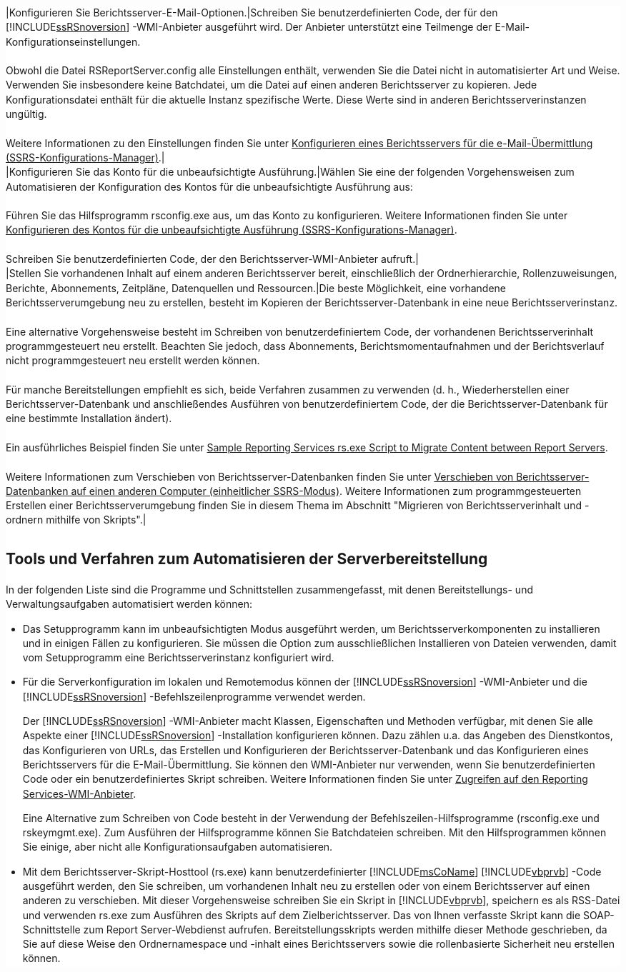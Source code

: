 |Konfigurieren Sie Berichtsserver-E-Mail-Optionen.|Schreiben Sie benutzerdefinierten Code, der für den [!INCLUDE[ssRSnoversion](../../includes/ssrsnoversion-md.md)] -WMI-Anbieter ausgeführt wird. Der Anbieter unterstützt eine Teilmenge der E-Mail-Konfigurationseinstellungen.<br /><br /> Obwohl die Datei RSReportServer.config alle Einstellungen enthält, verwenden Sie die Datei nicht in automatisierter Art und Weise. Verwenden Sie insbesondere keine Batchdatei, um die Datei auf einen anderen Berichtsserver zu kopieren. Jede Konfigurationsdatei enthält für die aktuelle Instanz spezifische Werte. Diese Werte sind in anderen Berichtsserverinstanzen ungültig.<br /><br /> Weitere Informationen zu den Einstellungen finden Sie unter [Konfigurieren eines Berichtsservers für die e-Mail-Übermittlung &#40;SSRS-Konfigurations-Manager&#41;](../../sql-server/install/configure-a-report-server-for-e-mail-delivery-ssrs-configuration-manager.md).|  
|Konfigurieren Sie das Konto für die unbeaufsichtigte Ausführung.|Wählen Sie eine der folgenden Vorgehensweisen zum Automatisieren der Konfiguration des Kontos für die unbeaufsichtigte Ausführung aus:<br /><br /> Führen Sie das Hilfsprogramm rsconfig.exe aus, um das Konto zu konfigurieren. Weitere Informationen finden Sie unter [Konfigurieren des Kontos für die unbeaufsichtigte Ausführung (SSRS-Konfigurations-Manager)](../install-windows/configure-the-unattended-execution-account-ssrs-configuration-manager.md).<br /><br /> Schreiben Sie benutzerdefinierten Code, der den Berichtsserver-WMI-Anbieter aufruft.|  
|Stellen Sie vorhandenen Inhalt auf einem anderen Berichtsserver bereit, einschließlich der Ordnerhierarchie, Rollenzuweisungen, Berichte, Abonnements, Zeitpläne, Datenquellen und Ressourcen.|Die beste Möglichkeit, eine vorhandene Berichtsserverumgebung neu zu erstellen, besteht im Kopieren der Berichtsserver-Datenbank in eine neue Berichtsserverinstanz.<br /><br /> Eine alternative Vorgehensweise besteht im Schreiben von benutzerdefiniertem Code, der vorhandenen Berichtsserverinhalt programmgesteuert neu erstellt. Beachten Sie jedoch, dass Abonnements, Berichtsmomentaufnahmen und der Berichtsverlauf nicht programmgesteuert neu erstellt werden können.<br /><br /> Für manche Bereitstellungen empfiehlt es sich, beide Verfahren zusammen zu verwenden (d. h., Wiederherstellen einer Berichtsserver-Datenbank und anschließendes Ausführen von benutzerdefiniertem Code, der die Berichtsserver-Datenbank für eine bestimmte Installation ändert).<br /><br /> Ein ausführliches Beispiel finden Sie unter [Sample Reporting Services rs.exe Script to Migrate Content between Report Servers](sample-reporting-services-rs-exe-script-to-copy-content-between-report-servers.md).<br /><br /> Weitere Informationen zum Verschieben von Berichtsserver-Datenbanken finden Sie unter [Verschieben von Berichtsserver-Datenbanken auf einen anderen Computer (einheitlicher SSRS-Modus)](../report-server/moving-the-report-server-databases-to-another-computer-ssrs-native-mode.md). Weitere Informationen zum programmgesteuerten Erstellen einer Berichtsserverumgebung finden Sie in diesem Thema im Abschnitt "Migrieren von Berichtsserverinhalt und -ordnern mithilfe von Skripts".|  
  
## <a name="tools-and-technologies-for-automating-server-deployment"></a>Tools und Verfahren zum Automatisieren der Serverbereitstellung  
 In der folgenden Liste sind die Programme und Schnittstellen zusammengefasst, mit denen Bereitstellungs- und Verwaltungsaufgaben automatisiert werden können:  
  
-   Das Setupprogramm kann im unbeaufsichtigten Modus ausgeführt werden, um Berichtsserverkomponenten zu installieren und in einigen Fällen zu konfigurieren. Sie müssen die Option zum ausschließlichen Installieren von Dateien verwenden, damit vom Setupprogramm eine Berichtsserverinstanz konfiguriert wird.  
  
-   Für die Serverkonfiguration im lokalen und Remotemodus können der [!INCLUDE[ssRSnoversion](../../includes/ssrsnoversion-md.md)] -WMI-Anbieter und die [!INCLUDE[ssRSnoversion](../../includes/ssrsnoversion-md.md)] -Befehlszeilenprogramme verwendet werden.  
  
     Der [!INCLUDE[ssRSnoversion](../../includes/ssrsnoversion-md.md)] -WMI-Anbieter macht Klassen, Eigenschaften und Methoden verfügbar, mit denen Sie alle Aspekte einer [!INCLUDE[ssRSnoversion](../../includes/ssrsnoversion-md.md)] -Installation konfigurieren können. Dazu zählen u.a. das Angeben des Dienstkontos, das Konfigurieren von URLs, das Erstellen und Konfigurieren der Berichtsserver-Datenbank und das Konfigurieren eines Berichtsservers für die E-Mail-Übermittlung. Sie können den WMI-Anbieter nur verwenden, wenn Sie benutzerdefinierten Code oder ein benutzerdefiniertes Skript schreiben. Weitere Informationen finden Sie unter [Zugreifen auf den Reporting Services-WMI-Anbieter](access-the-reporting-services-wmi-provider.md).  
  
     Eine Alternative zum Schreiben von Code besteht in der Verwendung der Befehlszeilen-Hilfsprogramme (rsconfig.exe und rskeymgmt.exe). Zum Ausführen der Hilfsprogramme können Sie Batchdateien schreiben. Mit den Hilfsprogrammen können Sie einige, aber nicht alle Konfigurationsaufgaben automatisieren.  
  
-   Mit dem Berichtsserver-Skript-Hosttool (rs.exe) kann benutzerdefinierter [!INCLUDE[msCoName](../../includes/msconame-md.md)] [!INCLUDE[vbprvb](../../includes/vbprvb-md.md)] -Code ausgeführt werden, den Sie schreiben, um vorhandenen Inhalt neu zu erstellen oder von einem Berichtsserver auf einen anderen zu verschieben. Mit dieser Vorgehensweise schreiben Sie ein Skript in [!INCLUDE[vbprvb](../../includes/vbprvb-md.md)], speichern es als RSS-Datei und verwenden rs.exe zum Ausführen des Skripts auf dem Zielberichtsserver. Das von Ihnen verfasste Skript kann die SOAP-Schnittstelle zum Report Server-Webdienst aufrufen. Bereitstellungsskripts werden mithilfe dieser Methode geschrieben, da Sie auf diese Weise den Ordnernamespace und -inhalt eines Berichtsservers sowie die rollenbasierte Sicherheit neu erstellen können.  
  